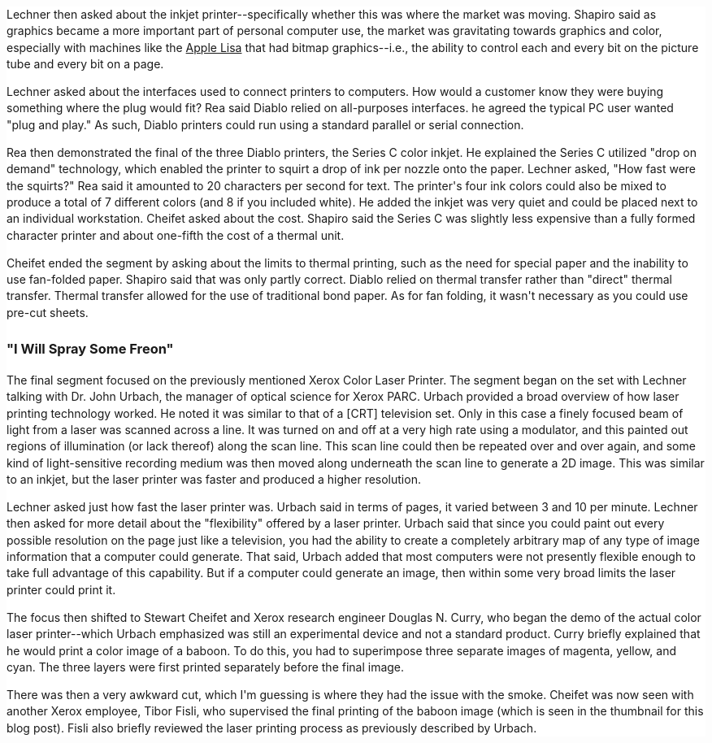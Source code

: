 Lechner then asked about the inkjet printer--specifically whether this was where the market was moving. Shapiro said as graphics became a more important part of personal computer use, the market was gravitating towards graphics and color, especially with machines like the [Apple Lisa](https://www.smoliva.blog/post/computer-chronicles-revisited-002-apple-lisa-vs-visi-on/) that had bitmap graphics--i.e., the ability to control each and every bit on the picture tube and every bit on a page. 

Lechner asked about the interfaces used to connect printers to computers. How would a customer know they were buying something where the plug would fit? Rea said Diablo relied on all-purposes interfaces. he agreed the typical PC user wanted "plug and play." As such, Diablo printers could run using a standard parallel or serial connection.

Rea then demonstrated the final of the three Diablo printers, the Series C color inkjet. He explained the Series C utilized "drop on demand" technology, which enabled the printer to squirt a drop of ink per nozzle onto the paper. Lechner asked, "How fast were the squirts?" Rea said it amounted to 20 characters per second for text. The printer's four ink colors could also be mixed to produce a total of 7 different colors (and 8 if you included white). He added the inkjet was very quiet and could be placed next to an individual workstation. Cheifet asked about the cost. Shapiro said the Series C was slightly less expensive than a fully formed character printer and about one-fifth the cost of a thermal unit.

Cheifet ended the segment by asking about the limits to thermal printing, such as the need for special paper and the inability to use fan-folded paper. Shapiro said that was only partly correct. Diablo relied on thermal transfer rather than "direct" thermal transfer. Thermal transfer allowed for the use of traditional bond paper. As for fan folding, it wasn't necessary as you could use pre-cut sheets.

### "I Will Spray Some Freon"

The final segment focused on the previously mentioned Xerox Color Laser Printer. The segment began on the set with Lechner talking with Dr. John Urbach, the manager of optical science for Xerox PARC. Urbach provided a broad overview of how laser printing technology worked. He noted it was similar to that of a [CRT] television set. Only in this case a finely focused beam of light from a laser was scanned across a line. It was turned on and off at a very high rate using a modulator, and this painted out regions of illumination (or lack thereof) along the scan line. This scan line could then be repeated over and over again, and some kind of light-sensitive recording medium was then moved along underneath the scan line to generate a 2D image. This was similar to an inkjet, but the laser printer was faster and produced a higher resolution. 

Lechner asked just how fast the laser printer was. Urbach said in terms of pages, it varied between 3 and 10 per minute. Lechner then asked for more detail about the "flexibility" offered by a laser printer. Urbach said that since you could paint out every possible resolution on the page just like a television, you had the ability to create a completely arbitrary map of any type of image information that a computer could generate. That said, Urbach added that most computers were not presently flexible enough to take full advantage of this capability. But if a computer could generate an image, then within some very broad limits the laser printer could print it.

The focus then shifted to Stewart Cheifet and Xerox research engineer Douglas N. Curry, who began the demo of the actual color laser printer--which Urbach emphasized was still an experimental device and not a standard product. Curry briefly explained that he would print a color image of a baboon. To do this, you had to superimpose three separate images of magenta, yellow, and cyan. The three layers were first printed separately before the final image.

There was then a very awkward cut, which I'm guessing is where they had the issue with the smoke. Cheifet was now seen with another Xerox employee, Tibor Fisli, who supervised the final printing of the baboon image (which is seen in the thumbnail for this blog post). Fisli also briefly reviewed the laser printing process as previously described by Urbach. 

